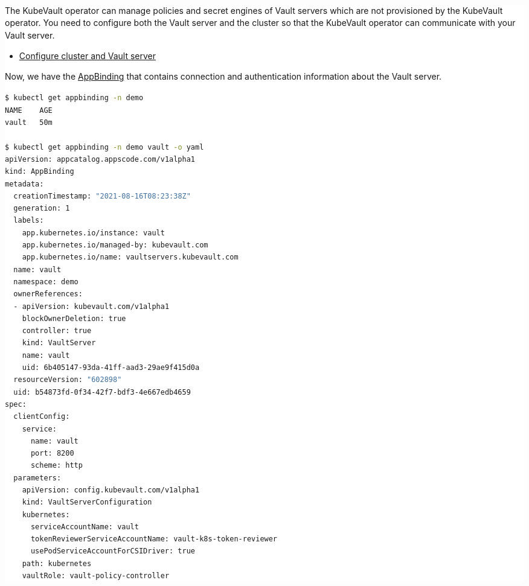 The KubeVault operator can manage policies and secret engines of Vault servers which are not provisioned by the KubeVault operator. You need to configure both the Vault server and the cluster so that the KubeVault operator can communicate with your Vault server.

- [Configure cluster and Vault server](/docs/guides/vault-server/external-vault-sever.md#configuration)

Now, we have the [AppBinding](/docs/concepts/vault-server-crds/auth-methods/appbinding.md) that contains connection and authentication information about the Vault server.

```bash
$ kubectl get appbinding -n demo
NAME    AGE
vault   50m

$ kubectl get appbinding -n demo vault -o yaml
apiVersion: appcatalog.appscode.com/v1alpha1
kind: AppBinding
metadata:
  creationTimestamp: "2021-08-16T08:23:38Z"
  generation: 1
  labels:
    app.kubernetes.io/instance: vault
    app.kubernetes.io/managed-by: kubevault.com
    app.kubernetes.io/name: vaultservers.kubevault.com
  name: vault
  namespace: demo
  ownerReferences:
  - apiVersion: kubevault.com/v1alpha1
    blockOwnerDeletion: true
    controller: true
    kind: VaultServer
    name: vault
    uid: 6b405147-93da-41ff-aad3-29ae9f415d0a
  resourceVersion: "602898"
  uid: b54873fd-0f34-42f7-bdf3-4e667edb4659
spec:
  clientConfig:
    service:
      name: vault
      port: 8200
      scheme: http
  parameters:
    apiVersion: config.kubevault.com/v1alpha1
    kind: VaultServerConfiguration
    kubernetes:
      serviceAccountName: vault
      tokenReviewerServiceAccountName: vault-k8s-token-reviewer
      usePodServiceAccountForCSIDriver: true
    path: kubernetes
    vaultRole: vault-policy-controller
```
